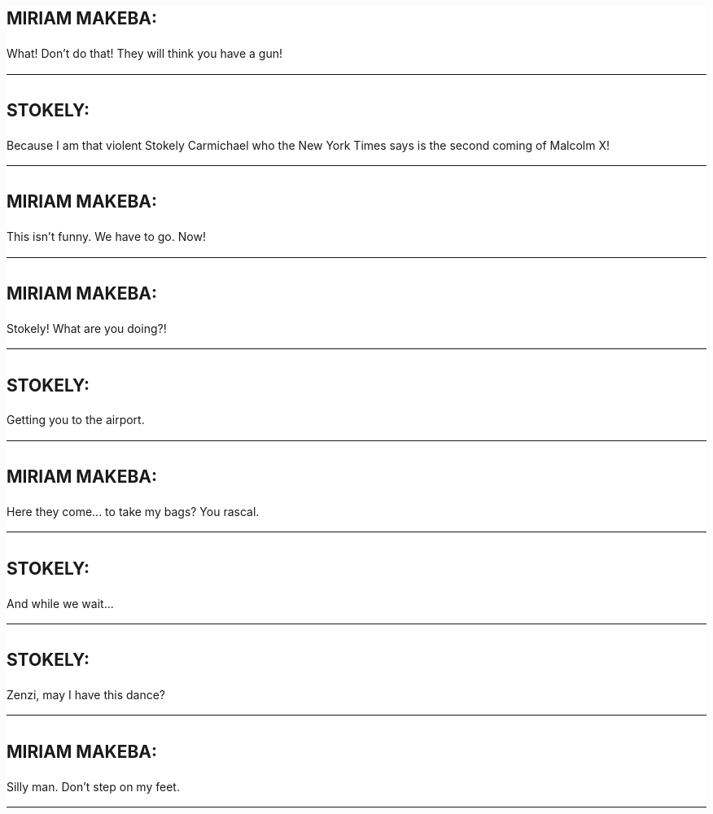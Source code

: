 
## MIRIAM MAKEBA:
What! Don’t do that! They will think you have a gun! 

---

## STOKELY:
Because I am that violent Stokely Carmichael who the New York Times says is the second coming of Malcolm X! 

---

## MIRIAM MAKEBA:
This isn’t funny. We have to go. Now! 

---

## MIRIAM MAKEBA:
Stokely! What are you doing?! 

---

## STOKELY:
Getting you to the airport. 

---

## MIRIAM MAKEBA:
Here they come... to take my bags?
You rascal.

---

## STOKELY:
And while we wait...

---

## STOKELY:
Zenzi, may I have this dance? 

---

## MIRIAM MAKEBA:
Silly man. Don’t step on my feet. 

---
